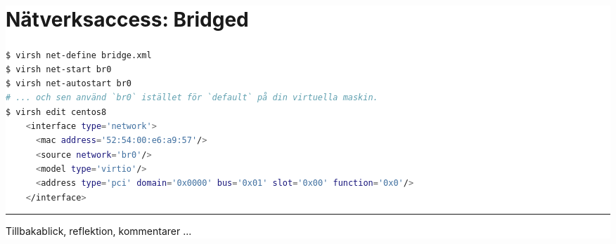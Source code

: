 
# Nätverksaccess: Bridged

```bash
$ virsh net-define bridge.xml
$ virsh net-start br0
$ virsh net-autostart br0
# ... och sen använd `br0` istället för `default` på din virtuella maskin.
$ virsh edit centos8
    <interface type='network'>
      <mac address='52:54:00:e6:a9:57'/>
      <source network='br0'/>
      <model type='virtio'/>
      <address type='pci' domain='0x0000' bus='0x01' slot='0x00' function='0x0'/>
    </interface>


```

---

Tillbakablick, reflektion, kommentarer ...
